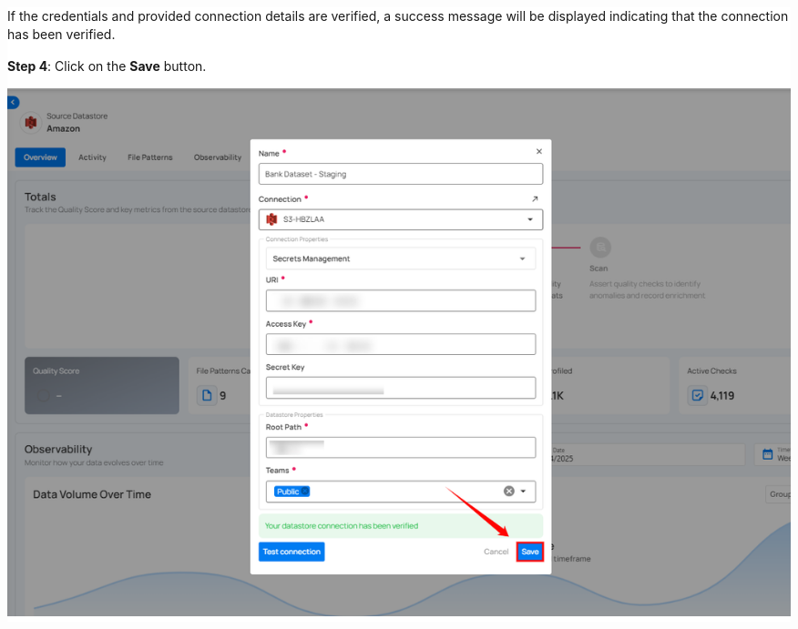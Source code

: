 
If the credentials and provided connection details are verified, a success message will be displayed indicating that the connection has been verified.

**Step 4**: Click on the **Save** button. 

![save-datastore](../assets/datastore-settings/save-datastore-light-5.png#only-light)
